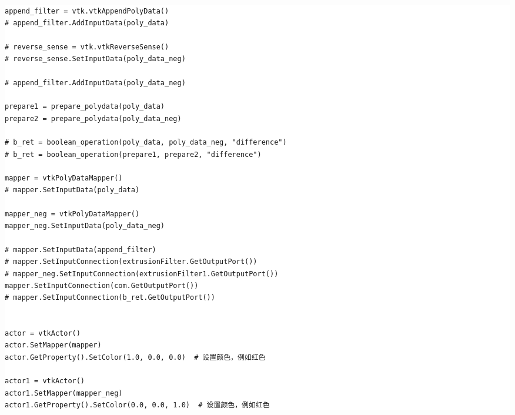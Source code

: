     append_filter = vtk.vtkAppendPolyData()
    # append_filter.AddInputData(poly_data)

    # reverse_sense = vtk.vtkReverseSense()
    # reverse_sense.SetInputData(poly_data_neg)

    # append_filter.AddInputData(poly_data_neg)

    prepare1 = prepare_polydata(poly_data)
    prepare2 = prepare_polydata(poly_data_neg)
    
    # b_ret = boolean_operation(poly_data, poly_data_neg, "difference")
    # b_ret = boolean_operation(prepare1, prepare2, "difference")

    mapper = vtkPolyDataMapper()
    # mapper.SetInputData(poly_data)

    mapper_neg = vtkPolyDataMapper()
    mapper_neg.SetInputData(poly_data_neg)

    # mapper.SetInputData(append_filter)
    # mapper.SetInputConnection(extrusionFilter.GetOutputPort())
    # mapper_neg.SetInputConnection(extrusionFilter1.GetOutputPort())
    mapper.SetInputConnection(com.GetOutputPort())
    # mapper.SetInputConnection(b_ret.GetOutputPort())


    actor = vtkActor()
    actor.SetMapper(mapper)
    actor.GetProperty().SetColor(1.0, 0.0, 0.0)  # 设置颜色，例如红色

    actor1 = vtkActor()
    actor1.SetMapper(mapper_neg)
    actor1.GetProperty().SetColor(0.0, 0.0, 1.0)  # 设置颜色，例如红色
